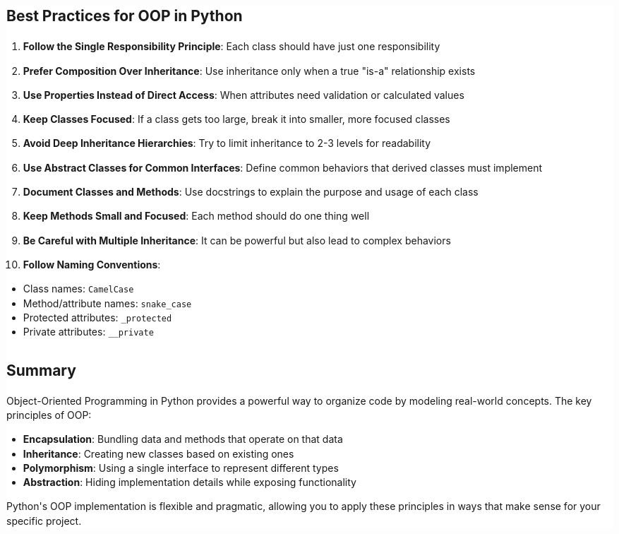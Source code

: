 ## Best Practices for OOP in Python

1. **Follow the Single Responsibility Principle**: Each class should have just one responsibility

2. **Prefer Composition Over Inheritance**: Use inheritance only when a true "is-a" relationship exists

3. **Use Properties Instead of Direct Access**: When attributes need validation or calculated values

4. **Keep Classes Focused**: If a class gets too large, break it into smaller, more focused classes

5. **Avoid Deep Inheritance Hierarchies**: Try to limit inheritance to 2-3 levels for readability

6. **Use Abstract Classes for Common Interfaces**: Define common behaviors that derived classes must implement

7. **Document Classes and Methods**: Use docstrings to explain the purpose and usage of each class

8. **Keep Methods Small and Focused**: Each method should do one thing well

9. **Be Careful with Multiple Inheritance**: It can be powerful but also lead to complex behaviors

10. **Follow Naming Conventions**:
   - Class names: `CamelCase`
   - Method/attribute names: `snake_case`
   - Protected attributes: `_protected`
   - Private attributes: `__private`

## Summary

Object-Oriented Programming in Python provides a powerful way to organize code by modeling real-world concepts. The key principles of OOP:

- **Encapsulation**: Bundling data and methods that operate on that data
- **Inheritance**: Creating new classes based on existing ones
- **Polymorphism**: Using a single interface to represent different types
- **Abstraction**: Hiding implementation details while exposing functionality

Python's OOP implementation is flexible and pragmatic, allowing you to apply these principles in ways that make sense for your specific project.
